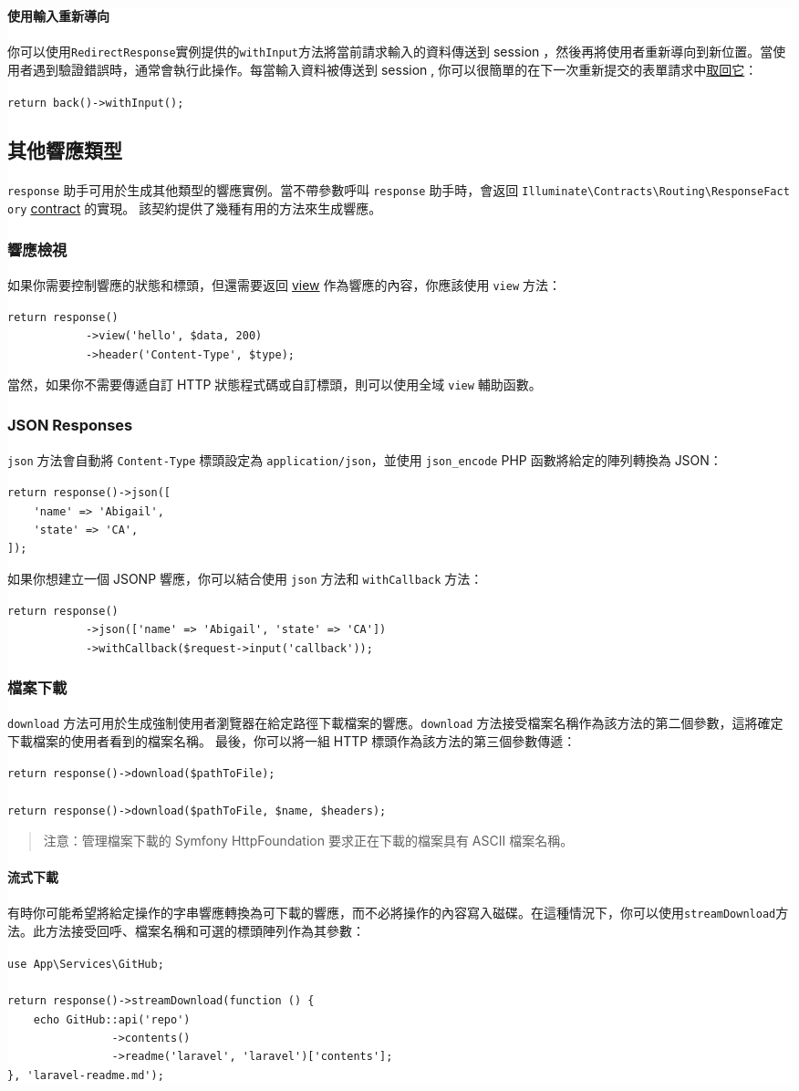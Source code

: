 #### 使用輸入重新導向

你可以使用`RedirectResponse`實例提供的`withInput`方法將當前請求輸入的資料傳送到 session ，然後再將使用者重新導向到新位置。當使用者遇到驗證錯誤時，通常會執行此操作。每當輸入資料被傳送到 session , 你可以很簡單的在下一次重新提交的表單請求中[取回它](/docs/laravel/10.x/requests#retrieving-old-input)：

    return back()->withInput();



## 其他響應類型

`response` 助手可用於生成其他類型的響應實例。當不帶參數呼叫 `response` 助手時，會返回 `Illuminate\Contracts\Routing\ResponseFactory` [contract](/docs/laravel/10.x/contracts) 的實現。 該契約提供了幾種有用的方法來生成響應。

### 響應檢視

如果你需要控制響應的狀態和標頭，但還需要返回 [view](/docs/laravel/10.x/views) 作為響應的內容，你應該使用 `view` 方法：

    return response()
                ->view('hello', $data, 200)
                ->header('Content-Type', $type);

當然，如果你不需要傳遞自訂 HTTP 狀態程式碼或自訂標頭，則可以使用全域 `view` 輔助函數。

### JSON Responses

`json` 方法會自動將 `Content-Type` 標頭設定為 `application/json`，並使用 `json_encode` PHP 函數將給定的陣列轉換為 JSON：

    return response()->json([
        'name' => 'Abigail',
        'state' => 'CA',
    ]);

如果你想建立一個 JSONP 響應，你可以結合使用 `json` 方法和 `withCallback` 方法：

    return response()
                ->json(['name' => 'Abigail', 'state' => 'CA'])
                ->withCallback($request->input('callback'));

### 檔案下載

`download` 方法可用於生成強制使用者瀏覽器在給定路徑下載檔案的響應。`download` 方法接受檔案名稱作為該方法的第二個參數，這將確定下載檔案的使用者看到的檔案名稱。 最後，你可以將一組 HTTP 標頭作為該方法的第三個參數傳遞：

    return response()->download($pathToFile);

    return response()->download($pathToFile, $name, $headers);

> 注意：管理檔案下載的 Symfony HttpFoundation 要求正在下載的檔案具有 ASCII 檔案名稱。


#### 流式下載

有時你可能希望將給定操作的字串響應轉換為可下載的響應，而不必將操作的內容寫入磁碟。在這種情況下，你可以使用`streamDownload`方法。此方法接受回呼、檔案名稱和可選的標頭陣列作為其參數：

    use App\Services\GitHub;

    return response()->streamDownload(function () {
        echo GitHub::api('repo')
                    ->contents()
                    ->readme('laravel', 'laravel')['contents'];
    }, 'laravel-readme.md');
